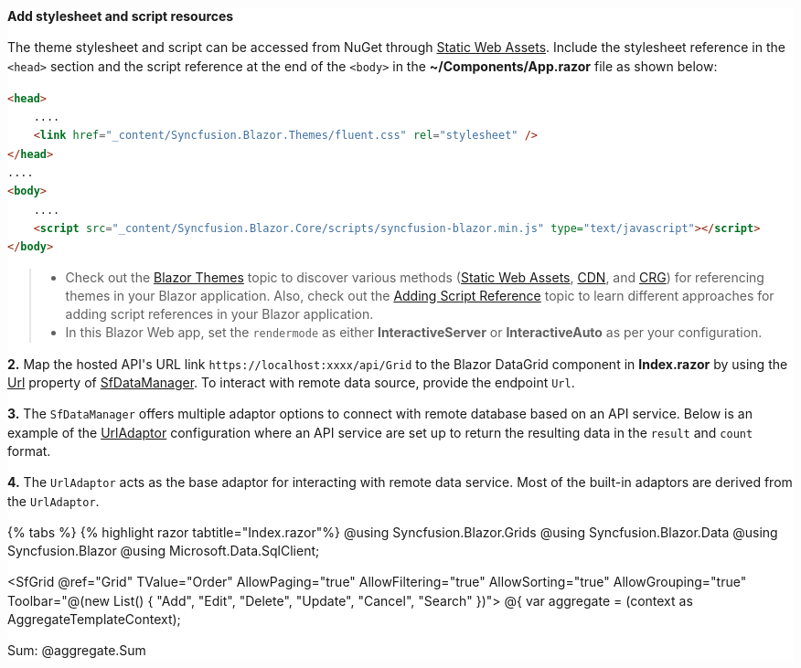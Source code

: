 **Add stylesheet and script resources**

The theme stylesheet and script can be accessed from NuGet through [Static Web Assets](https://blazor.syncfusion.com/documentation/appearance/themes#static-web-assets). Include the stylesheet reference in the `<head>` section and the script reference at the end of the `<body>` in the **~/Components/App.razor** file as shown below:

```html
<head>
    ....
    <link href="_content/Syncfusion.Blazor.Themes/fluent.css" rel="stylesheet" />
</head>
....
<body>
    ....
    <script src="_content/Syncfusion.Blazor.Core/scripts/syncfusion-blazor.min.js" type="text/javascript"></script>
</body>
```

> * Check out the [Blazor Themes](https://blazor.syncfusion.com/documentation/appearance/themes) topic to discover various methods ([Static Web Assets](https://blazor.syncfusion.com/documentation/appearance/themes#static-web-assets), [CDN](https://blazor.syncfusion.com/documentation/appearance/themes#cdn-reference), and [CRG](https://blazor.syncfusion.com/documentation/common/custom-resource-generator)) for referencing themes in your Blazor application. Also, check out the [Adding Script Reference](https://blazor.syncfusion.com/documentation/common/adding-script-references) topic to learn different approaches for adding script references in your Blazor application.
> * In this Blazor Web app, set the `rendermode` as either **InteractiveServer** or **InteractiveAuto** as per your configuration.

**2.** Map the hosted API's URL link `https://localhost:xxxx/api/Grid` to the Blazor DataGrid component in **Index.razor** by using the [Url](https://help.syncfusion.com/cr/blazor/Syncfusion.Blazor.DataManager.html#Syncfusion_Blazor_DataManager_Url) property of [SfDataManager](https://help.syncfusion.com/cr/blazor/Syncfusion.Blazor.Data.SfDataManager.html). To interact with remote data source, provide the endpoint `Url`.

**3.** The `SfDataManager` offers multiple adaptor options to connect with remote database based on an API service. Below is an example of the [UrlAdaptor](https://blazor.syncfusion.com/documentation/data/adaptors#url-adaptor) configuration where an API service are set up to return the resulting data in the `result` and `count` format.

**4.** The `UrlAdaptor` acts as the base adaptor for interacting with remote data service. Most of the built-in adaptors are derived from the `UrlAdaptor`.

{% tabs %}
{% highlight razor tabtitle="Index.razor"%}
@using Syncfusion.Blazor.Grids
@using Syncfusion.Blazor.Data
@using Syncfusion.Blazor
@using Microsoft.Data.SqlClient;

<SfGrid @ref="Grid" TValue="Order" AllowPaging="true" AllowFiltering="true" AllowSorting="true" AllowGrouping="true" Toolbar="@(new List<string>() { "Add", "Edit", "Delete", "Update", "Cancel", "Search" })">
    <SfDataManager Url="https://localhost:xxxx/api/Grid" InsertUrl="https://localhost:xxxx/api/Grid/Insert" UpdateUrl="https://localhost:xxxx/api/Grid/Update" RemoveUrl="https://localhost:xxxx/api/Grid/Delete" Adaptor="Adaptors.UrlAdaptor"></SfDataManager>
    <GridEditSettings AllowEditing="true" AllowDeleting="true" AllowAdding="true" Mode="EditMode.Normal"></GridEditSettings>
    <GridAggregates>
        <GridAggregate>
            <GridAggregateColumns>
                <GridAggregateColumn Field=@nameof(Order.Freight) Type="AggregateType.Sum" Format="C2">
                    <FooterTemplate>
                        @{
                            var aggregate = (context as AggregateTemplateContext);
                            <div>
                                <p>Sum: @aggregate.Sum</p>